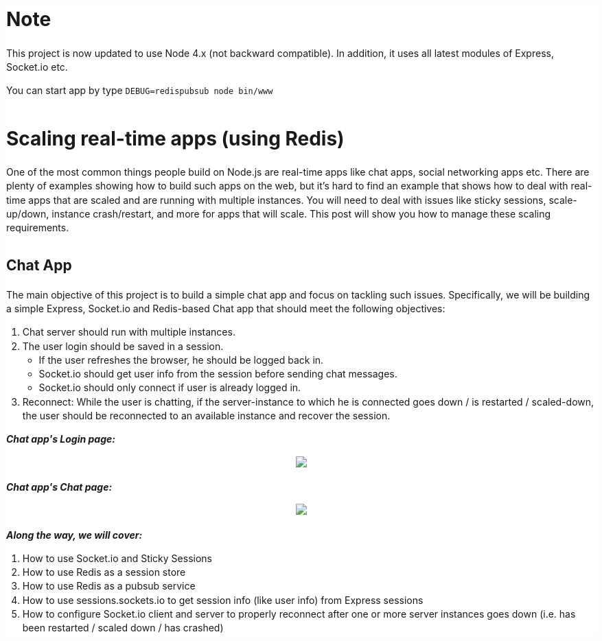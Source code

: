 # Note

This project is now updated to use Node 4.x (not backward compatible). In addition, it uses all latest modules of Express, Socket.io etc. 

You can start app by type ```DEBUG=redispubsub node bin/www```

# Scaling real-time apps (using Redis)



One of the most common things people build on Node.js are real-time apps like chat apps, social networking apps etc. There are plenty of examples showing how to build such apps on the web, but it’s hard to find an example that shows how to deal with real-time apps that are scaled and are running with multiple instances. You will need to deal with issues like sticky sessions, scale-up/down, instance crash/restart, and more for apps that will scale. This post will show you how to manage these scaling requirements.

## Chat App
The main objective of this project is to build a simple chat app and focus on tackling such issues. Specifically, we will be building a simple Express, Socket.io and Redis-based Chat app that should meet the following objectives:

1. Chat server should run with multiple instances.
2. The user login should be saved in a session.
    * If the user refreshes the browser, he should be logged back in.
    * Socket.io should get user info from the session before sending chat messages. 
    * Socket.io should only connect if user is already logged in.
3. Reconnect: While the user is chatting, if the server-instance to which he is connected goes down / is restarted / scaled-down, the user should be reconnected to an available instance and recover the session.

***Chat app's Login page:***

<p align='center'>
<img src="https://github.com/rajaraodv/redispubsub/raw/master/pics/chatAppPage1.png" height="" width="450px" />
</p>

***Chat app's Chat page:***
<p align='center'>
<img src="https://github.com/rajaraodv/redispubsub/raw/master/pics/chatAppPage2.png" height="" width="450px" />
</p>

***Along the way, we will cover:***

1. How to use Socket.io and Sticky Sessions
2. How to use Redis as a session store 
3. How to use Redis as a pubsub service
4. How to use sessions.sockets.io to get session info (like user info) from Express sessions
5. How to configure Socket.io client and server to properly reconnect after one or more server instances goes down (i.e. has been restarted / scaled down / has crashed)
